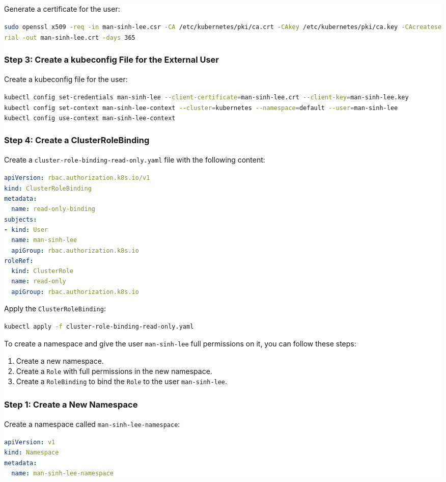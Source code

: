 Generate a certificate for the user:

```bash
sudo openssl x509 -req -in man-sinh-lee.csr -CA /etc/kubernetes/pki/ca.crt -CAkey /etc/kubernetes/pki/ca.key -CAcreateserial -out man-sinh-lee.crt -days 365
```

### Step 3: Create a kubeconfig File for the External User

Create a kubeconfig file for the user:

```bash
kubectl config set-credentials man-sinh-lee --client-certificate=man-sinh-lee.crt --client-key=man-sinh-lee.key
kubectl config set-context man-sinh-lee-context --cluster=kubernetes --namespace=default --user=man-sinh-lee
kubectl config use-context man-sinh-lee-context
```

### Step 4: Create a ClusterRoleBinding

Create a `cluster-role-binding-read-only.yaml` file with the following content:

```yaml
apiVersion: rbac.authorization.k8s.io/v1
kind: ClusterRoleBinding
metadata:
  name: read-only-binding
subjects:
- kind: User
  name: man-sinh-lee
  apiGroup: rbac.authorization.k8s.io
roleRef:
  kind: ClusterRole
  name: read-only
  apiGroup: rbac.authorization.k8s.io
```

Apply the `ClusterRoleBinding`:

```bash
kubectl apply -f cluster-role-binding-read-only.yaml
```

To create a namespace and give the user `man-sinh-lee` full permissions on it, you can follow these steps:

1. Create a new namespace.
2. Create a `Role` with full permissions in the new namespace.
3. Create a `RoleBinding` to bind the `Role` to the user `man-sinh-lee`.

### Step 1: Create a New Namespace

Create a namespace called `man-sinh-lee-namespace`:

```yaml
apiVersion: v1
kind: Namespace
metadata:
  name: man-sinh-lee-namespace
```
